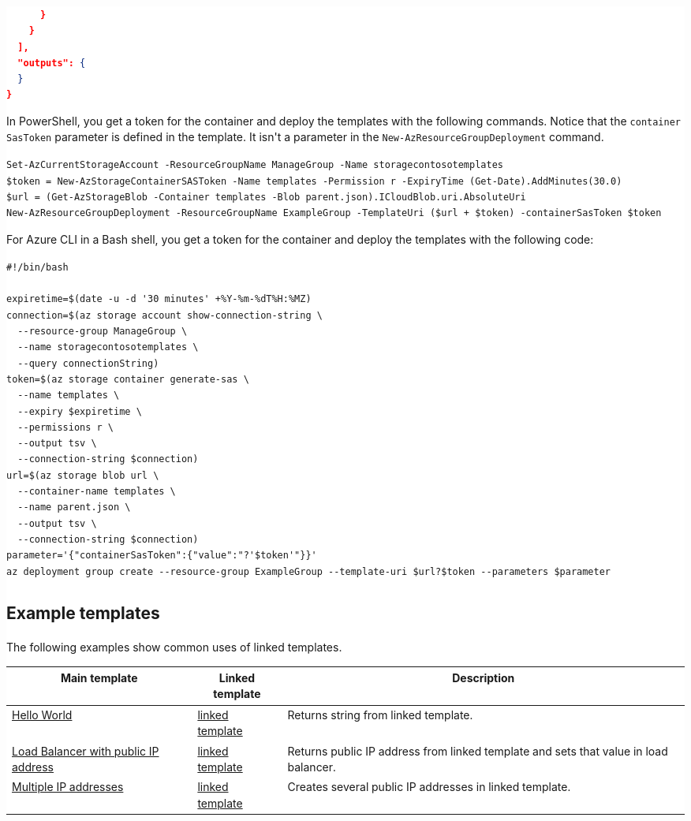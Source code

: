 ```json
      }
    }
  ],
  "outputs": {
  }
}
```

In PowerShell, you get a token for the container and deploy the templates with the following commands. Notice that the `containerSasToken` parameter is defined in the template. It isn't a parameter in the `New-AzResourceGroupDeployment` command.

```azurepowershell-interactive
Set-AzCurrentStorageAccount -ResourceGroupName ManageGroup -Name storagecontosotemplates
$token = New-AzStorageContainerSASToken -Name templates -Permission r -ExpiryTime (Get-Date).AddMinutes(30.0)
$url = (Get-AzStorageBlob -Container templates -Blob parent.json).ICloudBlob.uri.AbsoluteUri
New-AzResourceGroupDeployment -ResourceGroupName ExampleGroup -TemplateUri ($url + $token) -containerSasToken $token
```

For Azure CLI in a Bash shell, you get a token for the container and deploy the templates with the following code:

```azurecli-interactive
#!/bin/bash

expiretime=$(date -u -d '30 minutes' +%Y-%m-%dT%H:%MZ)
connection=$(az storage account show-connection-string \
  --resource-group ManageGroup \
  --name storagecontosotemplates \
  --query connectionString)
token=$(az storage container generate-sas \
  --name templates \
  --expiry $expiretime \
  --permissions r \
  --output tsv \
  --connection-string $connection)
url=$(az storage blob url \
  --container-name templates \
  --name parent.json \
  --output tsv \
  --connection-string $connection)
parameter='{"containerSasToken":{"value":"?'$token'"}}'
az deployment group create --resource-group ExampleGroup --template-uri $url?$token --parameters $parameter
```

## Example templates

The following examples show common uses of linked templates.

|Main template  |Linked template |Description  |
|---------|---------| ---------|
|[Hello World](https://github.com/Azure/azure-docs-json-samples/blob/master/azure-resource-manager/linkedtemplates/helloworldparent.json) |[linked template](https://github.com/Azure/azure-docs-json-samples/blob/master/azure-resource-manager/linkedtemplates/helloworld.json) | Returns string from linked template. |
|[Load Balancer with public IP address](https://github.com/Azure/azure-docs-json-samples/blob/master/azure-resource-manager/linkedtemplates/public-ip-parentloadbalancer.json) |[linked template](https://github.com/Azure/azure-docs-json-samples/blob/master/azure-resource-manager/linkedtemplates/public-ip.json) |Returns public IP address from linked template and sets that value in load balancer. |
|[Multiple IP addresses](https://github.com/Azure/azure-docs-json-samples/blob/master/azure-resource-manager/linkedtemplates/static-public-ip-parent.json) | [linked template](https://github.com/Azure/azure-docs-json-samples/blob/master/azure-resource-manager/linkedtemplates/static-public-ip.json) |Creates several public IP addresses in linked template.  |
